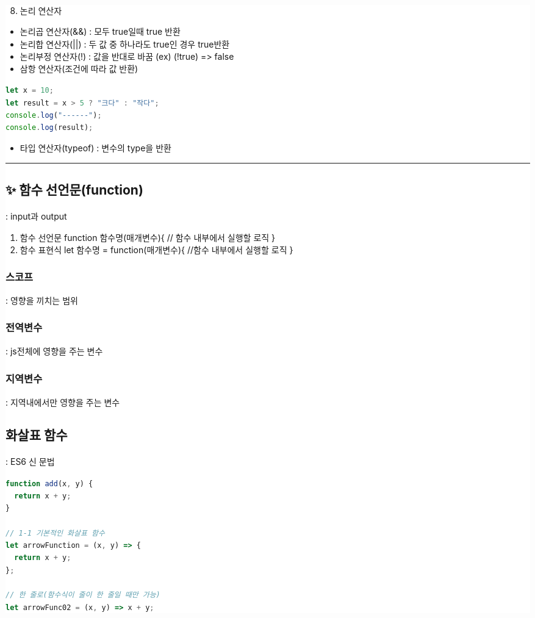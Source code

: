 8. 논리 연산자

- 논리곱 연산자(&&)
  : 모두 true일때 true 반환
- 논리합 연산자(||)
  : 두 값 중 하나라도 true인 경우 true반환
- 논리부정 연산자(!)
  : 값을 반대로 바꿈
  (ex) (!true) => false
- 삼항 연산자(조건에 따라 값 반환)

```js
let x = 10;
let result = x > 5 ? "크다" : "작다";
console.log("------");
console.log(result);
```

- 타입 연산자(typeof)
  : 변수의 type을 반환

---

## ✨ 함수 선언문(function)

: input과 output

1. 함수 선언문
   function 함수명(매개변수){
   // 함수 내부에서 실행할 로직
   }
2. 함수 표현식
   let 함수명 = function(매개변수){
   //함수 내부에서 실행할 로직
   }

### 스코프

: 영향을 끼치는 범위

### 전역변수

: js전체에 영향을 주는 변수

### 지역변수

: 지역내에서만 영향을 주는 변수

## 화살표 함수

: ES6 신 문법

```js
function add(x, y) {
  return x + y;
}

// 1-1 기본적인 화살표 함수
let arrowFunction = (x, y) => {
  return x + y;
};

// 한 줄로(함수식이 줄이 한 줄일 때만 가능)
let arrowFunc02 = (x, y) => x + y;
```
